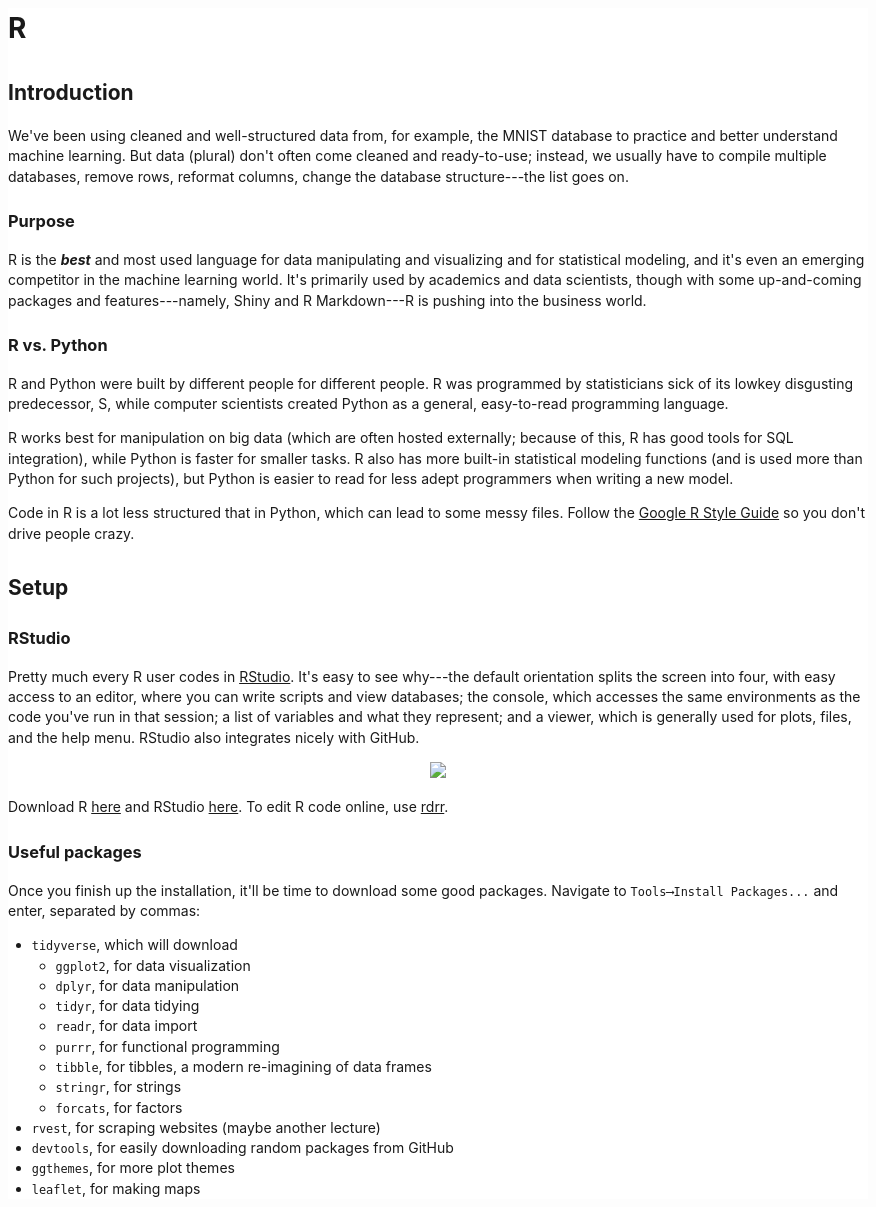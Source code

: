 # R
## Introduction
We've been using cleaned and well-structured data from, for example, the MNIST database to practice and better understand machine learning. But data (plural) don't often come cleaned and ready-to-use; instead, we usually have to compile multiple databases, remove rows, reformat columns, change the database structure---the list goes on. 

### Purpose
R is the ***best*** and most used language for data manipulating and visualizing and for statistical modeling, and it's even an emerging competitor in the machine learning world. It's primarily used by academics and data scientists, though with some up-and-coming packages and features---namely, Shiny and R Markdown---R is pushing into the business world.

### R vs. Python
R and Python were built by different people for different people. R was programmed by statisticians sick of its lowkey disgusting predecessor, S, while computer scientists created Python as a general, easy-to-read programming language.

R works best for manipulation on big data (which are often hosted externally; because of this, R has good tools for SQL integration), while Python is faster for smaller tasks. R also has more built-in statistical modeling functions (and is used more than Python for such projects), but Python is easier to read for less adept programmers when writing a new model.

Code in R is a lot less structured that in Python, which can lead to some messy files. Follow the [Google R Style Guide](https://google.github.io/styleguide/Rguide.xml) so you don't drive people crazy.

## Setup
### RStudio
Pretty much every R user codes in [RStudio](https://www.rstudio.com). It's easy to see why---the default orientation splits the screen into four, with easy access to an editor, where you can write scripts and view databases; the console, which accesses the same environments as the code you've run in that session; a list of variables and what they represent; and a viewer, which is generally used for plots, files, and the help menu. RStudio also integrates nicely with GitHub.

<div style="text-align:center"><img src ="https://2.bp.blogspot.com/-84sLSgXKYac/WwKFeEHk2II/AAAAAAAAIV8/p_tmTmPPpJc-WZefYZPYawT4OJ7SCrfCgCLcBGAs/s1600/rstudio1.PNG" /></div>

Download R [here](https://cloud.r-project.org) and RStudio [here](https://www.rstudio.com/products/RStudio/#Desktop). To edit R code online, use [rdrr](https://rdrr.io/snippets/).

### Useful packages
Once you finish up the installation, it'll be time to download some good packages. Navigate to `Tools⟶Install Packages...` and enter, separated by commas:
* `tidyverse`, which will download
    * `ggplot2`, for data visualization
    * `dplyr`, for data manipulation
    * `tidyr`, for data tidying
    * `readr`, for data import
    * `purrr`, for functional programming
    * `tibble`, for tibbles, a modern re-imagining of data frames
    * `stringr`, for strings
    * `forcats`, for factors
* `rvest`, for scraping websites (maybe another lecture)
* `devtools`, for easily downloading random packages from GitHub
* `ggthemes`, for more plot themes
* `leaflet`, for making maps
